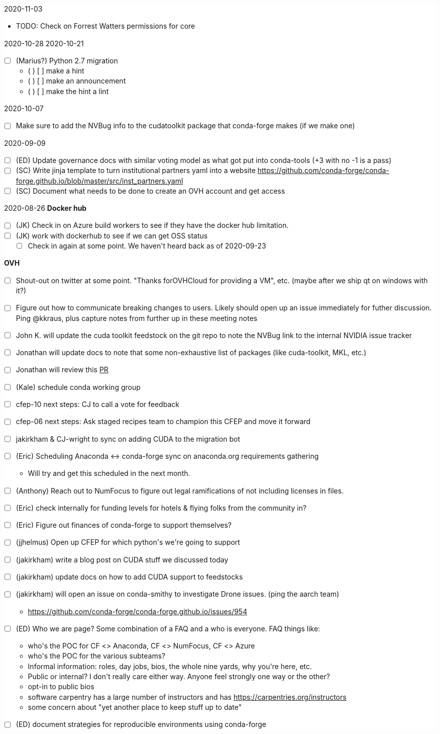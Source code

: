 2020-11-03
* TODO: Check on Forrest Watters permissions for core

2020-10-28
2020-10-21
* [ ] (Marius?) Python 2.7 migration
    * ( ) [ ] make a hint
    * ( ) [ ] make an announcement
    * ( ) [ ] make the hint a lint

2020-10-07
* [ ] Make sure to add the NVBug info to the cudatoolkit package that conda-forge makes (if we make one)

2020-09-09
* [ ] (ED) Update governance docs with similar voting model as what got put into conda-tools (+3 with no -1 is a pass)
* [ ] (SC) Write jinja template to turn institutional partners yaml into a website https://github.com/conda-forge/conda-forge.github.io/blob/master/src/inst_partners.yaml
* [ ] (SC) Document what needs to be done to create an OVH account and get access

2020-08-26
**Docker hub**
* [ ] (JK) Check in on Azure build workers to see if they have the docker hub limitation.
* [ ] (JK) work with dockerhub to see if we can get OSS status
    * [ ] Check in again at some point. We haven't heard back as of 2020-09-23

**OVH**
* [ ] Shout-out on twitter at some point. "Thanks forOVHCloud for providing a VM", etc. (maybe after we ship qt on windows with it?)


* [ ] Figure out how to communicate breaking changes to users. Likely should open up an issue immediately for futher discussion. Ping @kkraus, plus capture notes from further up in these meeting notes

* [ ] John K. will update the cuda toolkit feedstock on the git repo to note the NVBug link to the internal NVIDIA issue tracker
* [ ] Jonathan will update docs to note that some non-exhaustive list of packages (like cuda-toolkit, MKL, etc.) 
* [ ] Jonathan will review this [PR](https://github.com/AnacondaRecipes/cudatoolkit-feedstock/pull/7)

* [ ] (Kale) schedule conda working group
* [ ] cfep-10 next steps: CJ to call a vote for feedback
* [ ] cfep-06 next steps: Ask staged recipes team to champion this CFEP and move it forward
* [ ] jakirkham & CJ-wright to sync on adding CUDA to the migration bot
* [ ] (Eric) Scheduling Anaconda <-> conda-forge sync on anaconda.org requirements gathering
    * Will try and get this scheduled in the next month.
* [ ] (Anthony) Reach out to NumFocus to figure out legal ramifications of not including licenses in files.
* [ ] (Eric) check internally for funding levels for hotels & flying folks from the community in?
* [ ] (Eric) Figure out finances of conda-forge to support themselves?
* [ ] (jjhelmus) Open up CFEP for which python's we're going to support
* [ ] (jakirkham) write a blog post on CUDA stuff we discussed today
* [ ] (jakirkham) update docs on how to add CUDA support to feedstocks
* [ ] (jakirkham) will open an issue on conda-smithy to investigate Drone issues. (ping the aarch team)
    * https://github.com/conda-forge/conda-forge.github.io/issues/954
* [ ] (ED) Who we are page? Some combination of a FAQ and a who is everyone. FAQ things like:
    * who's the POC for CF <> Anaconda, CF <> NumFocus, CF <> Azure
    * who's the POC for the various subteams?
    * Informal information: roles, day jobs, bios, the whole nine yards, why you're here, etc.
    * Public or internal? I don't really care either way. Anyone feel strongly one way or the other?
    * opt-in to public bios
    * software carpentry has a large number of instructors and has https://carpentries.org/instructors
    * some concern about "yet another place to keep stuff up to date"
* [ ] (ED) document strategies for reproducible environments using conda-forge